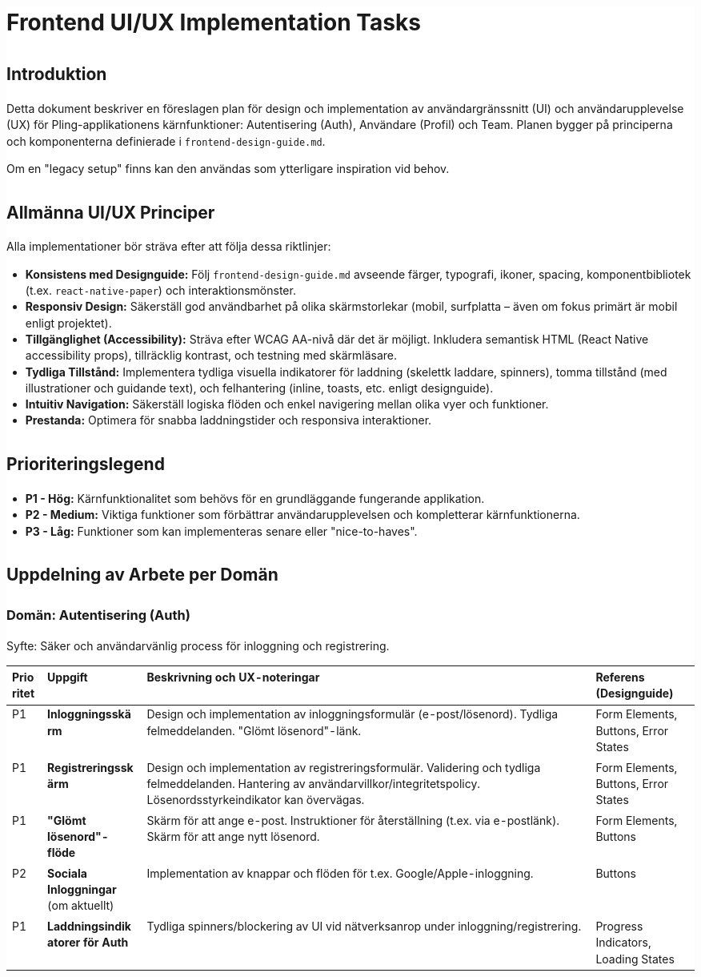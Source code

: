 # Frontend UI/UX Implementation Tasks

## Introduktion

Detta dokument beskriver en föreslagen plan för design och implementation av användargränssnitt (UI) och användarupplevelse (UX) för Pling-applikationens kärnfunktioner: Autentisering (Auth), Användare (Profil) och Team. Planen bygger på principerna och komponenterna definierade i `frontend-design-guide.md`.

Om en "legacy setup" finns kan den användas som ytterligare inspiration vid behov.

## Allmänna UI/UX Principer

Alla implementationer bör sträva efter att följa dessa riktlinjer:

-   **Konsistens med Designguide:** Följ `frontend-design-guide.md` avseende färger, typografi, ikoner, spacing, komponentbibliotek (t.ex. `react-native-paper`) och interaktionsmönster.
-   **Responsiv Design:** Säkerställ god användbarhet på olika skärmstorlekar (mobil, surfplatta – även om fokus primärt är mobil enligt projektet).
-   **Tillgänglighet (Accessibility):** Sträva efter WCAG AA-nivå där det är möjligt. Inkludera semantisk HTML (React Native accessibility props), tillräcklig kontrast, och testning med skärmläsare.
-   **Tydliga Tillstånd:** Implementera tydliga visuella indikatorer för laddning (skelettk laddare, spinners), tomma tillstånd (med illustrationer och guidande text), och felhantering (inline, toasts, etc. enligt designguide).
-   **Intuitiv Navigation:** Säkerställ logiska flöden och enkel navigering mellan olika vyer och funktioner.
-   **Prestanda:** Optimera för snabba laddningstider och responsiva interaktioner.

## Prioriteringslegend

-   **P1 - Hög:** Kärnfunktionalitet som behövs för en grundläggande fungerande applikation.
-   **P2 - Medium:** Viktiga funktioner som förbättrar användarupplevelsen och kompletterar kärnfunktionerna.
-   **P3 - Låg:** Funktioner som kan implementeras senare eller "nice-to-haves".

## Uppdelning av Arbete per Domän

### Domän: Autentisering (Auth)

Syfte: Säker och användarvänlig process för inloggning och registrering.

| Prioritet | Uppgift                                                                    | Beskrivning och UX-noteringar                                                                                                                                                           | Referens (Designguide)                   |
| :-------- | :------------------------------------------------------------------------- | :-------------------------------------------------------------------------------------------------------------------------------------------------------------------------------------- | :--------------------------------------- |
| P1        | **Inloggningsskärm**                                                       | Design och implementation av inloggningsformulär (e-post/lösenord). Tydliga felmeddelanden. "Glömt lösenord"-länk.                                                                          | Form Elements, Buttons, Error States     |
| P1        | **Registreringsskärm**                                                     | Design och implementation av registreringsformulär. Validering och tydliga felmeddelanden. Hantering av användarvillkor/integritetspolicy. Lösenordsstyrkeindikator kan övervägas.         | Form Elements, Buttons, Error States     |
| P1        | **"Glömt lösenord"-flöde**                                                 | Skärm för att ange e-post. Instruktioner för återställning (t.ex. via e-postlänk). Skärm för att ange nytt lösenord.                                                                          | Form Elements, Buttons                   |
| P2        | **Sociala Inloggningar** (om aktuellt)                                     | Implementation av knappar och flöden för t.ex. Google/Apple-inloggning.                                                                                                                    | Buttons                                  |
| P1        | **Laddningsindikatorer för Auth**                                          | Tydliga spinners/blockering av UI vid nätverksanrop under inloggning/registrering.                                                                                                         | Progress Indicators, Loading States      |
